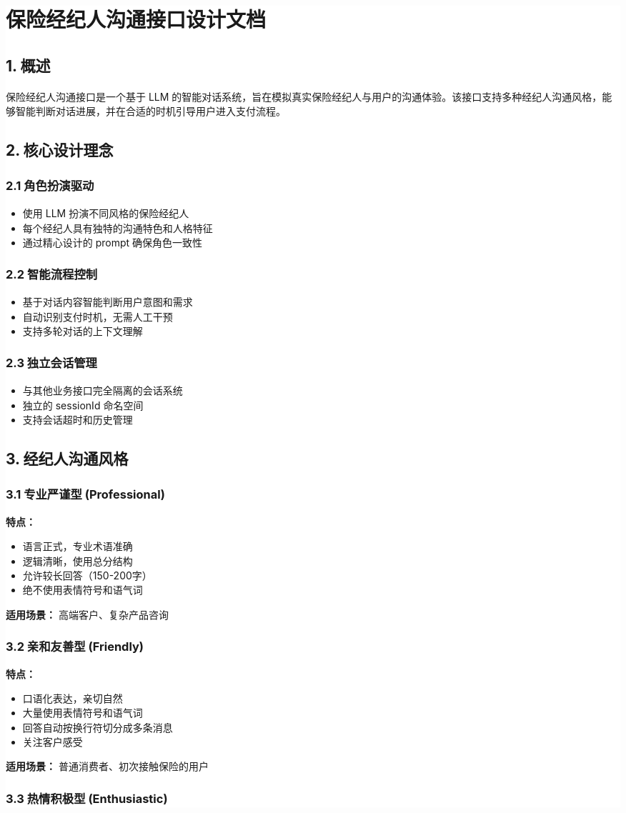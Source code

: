 # 保险经纪人沟通接口设计文档

## 1. 概述

保险经纪人沟通接口是一个基于 LLM 的智能对话系统，旨在模拟真实保险经纪人与用户的沟通体验。该接口支持多种经纪人沟通风格，能够智能判断对话进展，并在合适的时机引导用户进入支付流程。

## 2. 核心设计理念

### 2.1 角色扮演驱动

- 使用 LLM 扮演不同风格的保险经纪人
- 每个经纪人具有独特的沟通特色和人格特征
- 通过精心设计的 prompt 确保角色一致性

### 2.2 智能流程控制

- 基于对话内容智能判断用户意图和需求
- 自动识别支付时机，无需人工干预
- 支持多轮对话的上下文理解

### 2.3 独立会话管理

- 与其他业务接口完全隔离的会话系统
- 独立的 sessionId 命名空间
- 支持会话超时和历史管理

## 3. 经纪人沟通风格

### 3.1 专业严谨型 (Professional)

**特点：**

- 语言正式，专业术语准确
- 逻辑清晰，使用总分结构
- 允许较长回答（150-200字）
- 绝不使用表情符号和语气词

**适用场景：** 高端客户、复杂产品咨询

### 3.2 亲和友善型 (Friendly)

**特点：**

- 口语化表达，亲切自然
- 大量使用表情符号和语气词
- 回答自动按换行符切分成多条消息
- 关注客户感受

**适用场景：** 普通消费者、初次接触保险的用户

### 3.3 热情积极型 (Enthusiastic)
